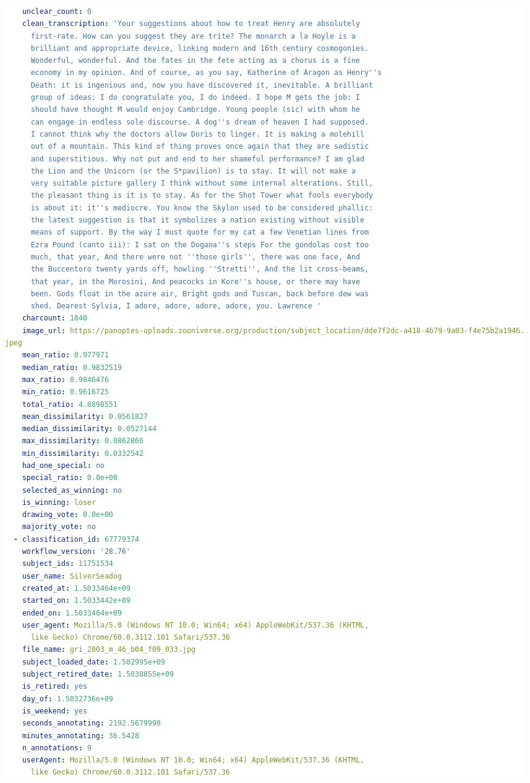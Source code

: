 ```yaml
    unclear_count: 0
    clean_transcription: 'Your suggestions about how to treat Henry are absolutely
      first-rate. How can you suggest they are trite? The monarch a la Hoyle is a
      brilliant and appropriate device, linking modern and 16th century cosmogonies.
      Wonderful, wonderful. And the fates in the fete acting as a chorus is a fine
      economy in my opinion. And of course, as you say, Katherine of Aragon as Henry''s
      Death: it is ingenious and, now you have discovered it, inevitable. A brilliant
      group of ideas: I do congratulate you, I do indeed. I hope M gets the job: I
      should have thought M would enjoy Cambridge. Young people (sic) with whom he
      can engage in endless sole discourse. A dog''s dream of heaven I had supposed.
      I cannot think why the doctors allow Doris to linger. It is making a molehill
      out of a mountain. This kind of thing proves once again that they are sadistic
      and superstitious. Why not put and end to her shameful performance? I am glad
      the Lion and the Unicorn (or the S*pavilion) is to stay. It will not make a
      very suitable picture gallery I think without some internal alterations. Still,
      the pleasant thing is it is to stay. As for the Shot Tower what fools everybody
      is about it: it''s mediocre. You know the Skylon used to be considered phallic:
      the latest suggestion is that it symbolizes a nation existing without visible
      means of support. By the way I must quote for my cat a few Venetian lines from
      Ezra Pound (canto iii): I sat on the Dogana''s steps For the gondolas cost too
      much, that year, And there were not ''those girls'', there was one face, And
      the Buccentoro twenty yards off, howling ''Stretti'', And the lit cross-beams,
      that year, in the Morosini, And peacocks in Kore''s house, or there may have
      been. Gods float in the azure air, Bright gods and Tuscan, back before dew was
      shed. Dearest Sylvia, I adore, adore, adore, adore, you. Lawrence '
    charcount: 1840
    image_url: https://panoptes-uploads.zooniverse.org/production/subject_location/dde7f2dc-a418-4b79-9a03-f4e75b2a1946.jpeg
    mean_ratio: 0.977971
    median_ratio: 0.9832519
    max_ratio: 0.9846476
    min_ratio: 0.9616725
    total_ratio: 4.8898551
    mean_dissimilarity: 0.0561827
    median_dissimilarity: 0.0527144
    max_dissimilarity: 0.0862866
    min_dissimilarity: 0.0332542
    had_one_special: no
    special_ratio: 0.0e+00
    selected_as_winning: no
    is_winning: loser
    drawing_vote: 0.0e+00
    majority_vote: no
  - classification_id: 67779374
    workflow_version: '28.76'
    subject_ids: 11751534
    user_name: SilverSeadog
    created_at: 1.5033464e+09
    started_on: 1.5033442e+09
    ended_on: 1.5033464e+09
    user_agent: Mozilla/5.0 (Windows NT 10.0; Win64; x64) AppleWebKit/537.36 (KHTML,
      like Gecko) Chrome/60.0.3112.101 Safari/537.36
    file_name: gri_2003_m_46_b04_f09_033.jpg
    subject_loaded_date: 1.502995e+09
    subject_retired_date: 1.5038855e+09
    is_retired: yes
    day_of: 1.5032736e+09
    is_weekend: yes
    seconds_annotating: 2192.5679998
    minutes_annotating: 36.5428
    n_annotations: 9
    userAgent: Mozilla/5.0 (Windows NT 10.0; Win64; x64) AppleWebKit/537.36 (KHTML,
      like Gecko) Chrome/60.0.3112.101 Safari/537.36
```